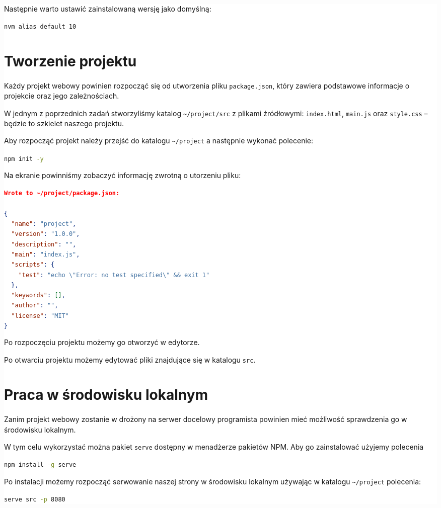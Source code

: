 Następnie warto ustawić zainstalowaną wersję jako domyślną:

```bash
nvm alias default 10
```

# Tworzenie projektu

Każdy projekt webowy powinien rozpocząć się od utworzenia pliku `package.json`, który zawiera podstawowe informacje o projekcie oraz jego zależnościach.

W jednym z poprzednich zadań stworzyliśmy katalog `~/project/src` z plikami źródłowymi: `index.html`, `main.js` oraz `style.css` – będzie to szkielet naszego projektu.

Aby rozpocząć projekt należy przejść do katalogu `~/project` a następnie wykonać polecenie:

```bash
npm init -y
```

Na ekranie powinniśmy zobaczyć informację zwrotną o utorzeniu pliku:

```json
Wrote to ~/project/package.json:

{
  "name": "project",
  "version": "1.0.0",
  "description": "",
  "main": "index.js",
  "scripts": {
    "test": "echo \"Error: no test specified\" && exit 1"
  },
  "keywords": [],
  "author": "",
  "license": "MIT"
}

```

Po rozpoczęciu projektu możemy go otworzyć w edytorze.

Po otwarciu projektu możemy edytować pliki znajdujące się w katalogu `src`.

# Praca w środowisku lokalnym

Zanim projekt webowy zostanie w drożony na serwer docelowy programista powinien mieć możliwość sprawdzenia go w środowisku lokalnym.

W tym celu wykorzystać można pakiet `serve` dostępny w menadżerze pakietów NPM. Aby go zainstalować użyjemy polecenia
```bash
npm install -g serve
```

Po instalacji możemy rozpocząć serwowanie naszej strony w środowisku lokalnym używając w katalogu `~/project` polecenia:
```bash
serve src -p 8080
```
